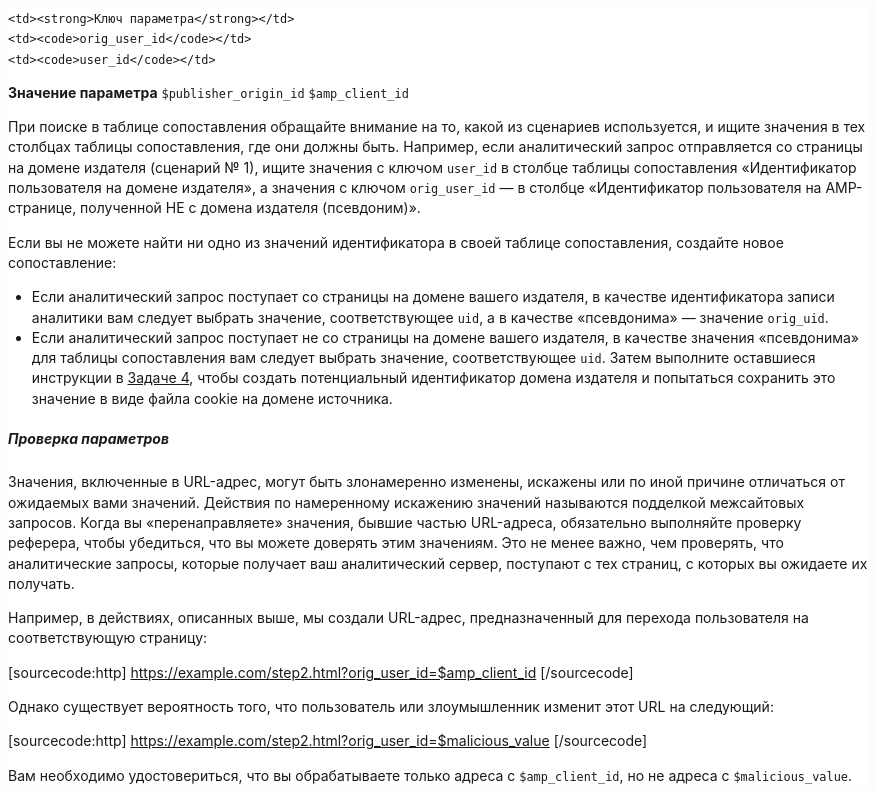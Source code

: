     <td><strong>Ключ параметра</strong></td>
    <td><code>orig_user_id</code></td>
    <td><code>user_id</code></td>
  </tr>
  <tr>
    <td><strong>Значение параметра</strong></td>
    <td><code>$publisher_origin_id</code></td>
    <td><code>$amp_client_id</code></td>
  </tr>
</table>

При поиске в таблице сопоставления обращайте внимание на то, какой из сценариев используется, и ищите значения в тех столбцах таблицы сопоставления, где они должны быть. Например, если аналитический запрос отправляется со страницы на домене издателя (сценарий № 1), ищите значения с ключом `user_id` в столбце таблицы сопоставления «Идентификатор пользователя на домене издателя», а значения с ключом `orig_user_id` — в столбце «Идентификатор пользователя на AMP-странице, полученной НЕ с домена издателя (псевдоним)».

Если вы не можете найти ни одно из значений идентификатора в своей таблице сопоставления, создайте новое сопоставление:

- Если аналитический запрос поступает со страницы на домене вашего издателя, в качестве идентификатора записи аналитики вам следует выбрать значение, соответствующее `uid`, а в качестве «псевдонима» — значение `orig_uid`.
- Если аналитический запрос поступает не со страницы на домене вашего издателя, в качестве значения «псевдонима» для таблицы сопоставления вам следует выбрать значение, соответствующее `uid`. Затем выполните оставшиеся инструкции в [Задаче 4](#task4), чтобы создать потенциальный идентификатор домена издателя и попытаться сохранить это значение в виде файла cookie на домене источника.

##### Проверка параметров <a name="parameter-validation"></a>

Значения, включенные в URL-адрес, могут быть злонамеренно изменены, искажены или по иной причине отличаться от ожидаемых вами значений. Действия по намеренному искажению значений называются подделкой межсайтовых запросов. Когда вы «перенаправляете» значения, бывшие частью URL-адреса, обязательно выполняйте проверку реферера, чтобы убедиться, что вы можете доверять этим значениям. Это не менее важно, чем проверять, что аналитические запросы, которые получает ваш аналитический сервер, поступают с тех страниц, с которых вы ожидаете их получать.

Например, в действиях, описанных выше, мы создали URL-адрес, предназначенный для перехода пользователя на соответствующую страницу:

[sourcecode:http]
https://example.com/step2.html?orig_user_id=$amp_client_id
[/sourcecode]

Однако существует вероятность того, что пользователь или злоумышленник изменит этот URL на следующий:

[sourcecode:http]
https://example.com/step2.html?orig_user_id=$malicious_value
[/sourcecode]

Вам необходимо удостовериться, что вы обрабатываете только адреса с `$amp_client_id`, но не адреса с `$malicious_value`.
